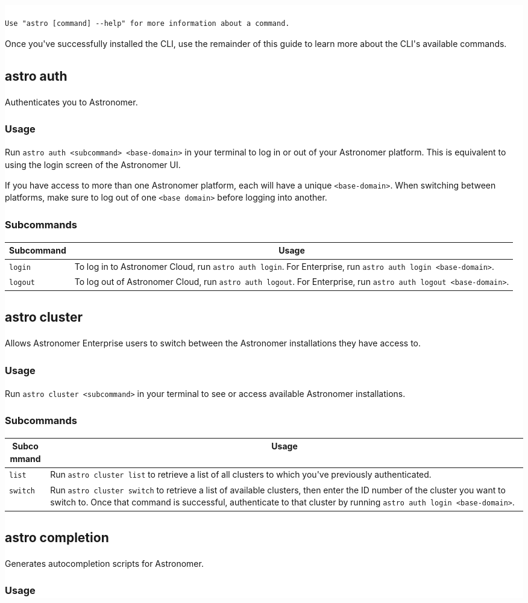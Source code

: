 ```

Use "astro [command] --help" for more information about a command.
```

Once you've successfully installed the CLI, use the remainder of this guide to learn more about the CLI's available commands.

## astro auth

Authenticates you to Astronomer.

### Usage

Run `astro auth <subcommand> <base-domain>` in your terminal to log in or out of your Astronomer platform. This is equivalent to using the login screen of the Astronomer UI.

If you have access to more than one Astronomer platform, each will have a unique `<base-domain>`. When switching between platforms, make sure to log out of one `<base domain>` before logging into another.

### Subcommands

| Subcommand | Usage                                                                                                                                              |
| ---------- | -------------------------------------------------------------------------------------------------------------------------------------------------- |
| `login`    | To log in to Astronomer Cloud, run `astro auth login`. For Enterprise, run `astro auth login <base-domain>`.    |
| `logout`   | To log out of Astronomer Cloud, run `astro auth logout`. For Enterprise, run `astro auth logout <base-domain>`. |

## astro cluster

Allows Astronomer Enterprise users to switch between the Astronomer installations they have access to.

### Usage

Run `astro cluster <subcommand>` in your terminal to see or access available Astronomer installations.

### Subcommands

| Subcommand | Usage                                                                                                                                                                                                                                              |
| ---------- | -------------------------------------------------------------------------------------------------------------------------------------------------------------------------------------------------------------------------------------------------- |
| `list`     | Run `astro cluster list` to retrieve a list of all clusters to which you've previously authenticated.                                                                                                                                            |
| `switch`   | Run `astro cluster switch` to retrieve a list of available clusters, then enter the ID number of the cluster you want to switch to. Once that command is successful, authenticate to that cluster by running `astro auth login <base-domain>`. |

## astro completion

Generates autocompletion scripts for Astronomer.

### Usage
